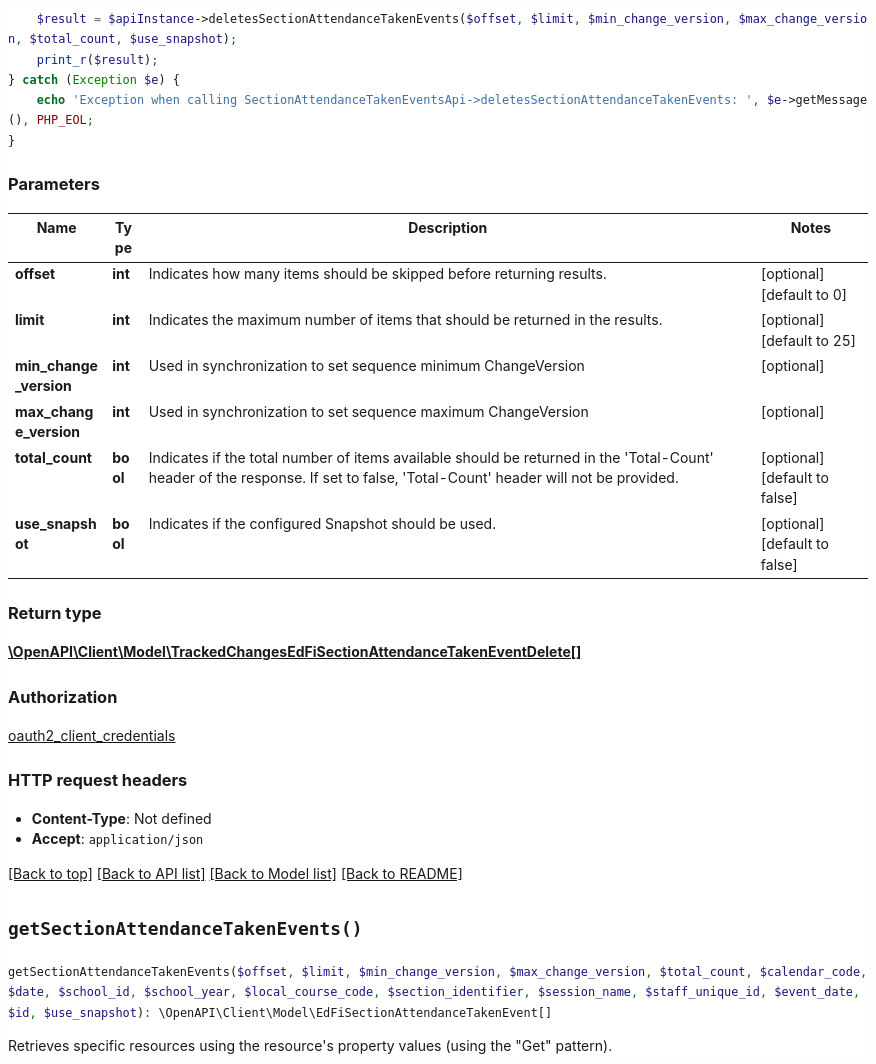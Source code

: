 ```php
    $result = $apiInstance->deletesSectionAttendanceTakenEvents($offset, $limit, $min_change_version, $max_change_version, $total_count, $use_snapshot);
    print_r($result);
} catch (Exception $e) {
    echo 'Exception when calling SectionAttendanceTakenEventsApi->deletesSectionAttendanceTakenEvents: ', $e->getMessage(), PHP_EOL;
}
```

### Parameters

| Name | Type | Description  | Notes |
| ------------- | ------------- | ------------- | ------------- |
| **offset** | **int**| Indicates how many items should be skipped before returning results. | [optional] [default to 0] |
| **limit** | **int**| Indicates the maximum number of items that should be returned in the results. | [optional] [default to 25] |
| **min_change_version** | **int**| Used in synchronization to set sequence minimum ChangeVersion | [optional] |
| **max_change_version** | **int**| Used in synchronization to set sequence maximum ChangeVersion | [optional] |
| **total_count** | **bool**| Indicates if the total number of items available should be returned in the &#39;Total-Count&#39; header of the response.  If set to false, &#39;Total-Count&#39; header will not be provided. | [optional] [default to false] |
| **use_snapshot** | **bool**| Indicates if the configured Snapshot should be used. | [optional] [default to false] |

### Return type

[**\OpenAPI\Client\Model\TrackedChangesEdFiSectionAttendanceTakenEventDelete[]**](../Model/TrackedChangesEdFiSectionAttendanceTakenEventDelete.md)

### Authorization

[oauth2_client_credentials](../../README.md#oauth2_client_credentials)

### HTTP request headers

- **Content-Type**: Not defined
- **Accept**: `application/json`

[[Back to top]](#) [[Back to API list]](../../README.md#endpoints)
[[Back to Model list]](../../README.md#models)
[[Back to README]](../../README.md)

## `getSectionAttendanceTakenEvents()`

```php
getSectionAttendanceTakenEvents($offset, $limit, $min_change_version, $max_change_version, $total_count, $calendar_code, $date, $school_id, $school_year, $local_course_code, $section_identifier, $session_name, $staff_unique_id, $event_date, $id, $use_snapshot): \OpenAPI\Client\Model\EdFiSectionAttendanceTakenEvent[]
```

Retrieves specific resources using the resource's property values (using the \"Get\" pattern).
